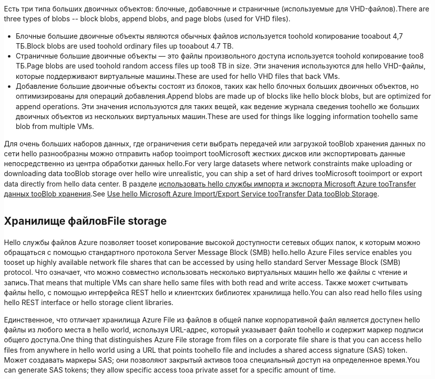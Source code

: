 <span data-ttu-id="121e2-125">Есть три типа больших двоичных объектов: блочные, добавочные и страничные (используемые для VHD-файлов).</span><span class="sxs-lookup"><span data-stu-id="121e2-125">There are three types of blobs -- block blobs, append blobs, and page blobs (used for VHD files).</span></span>

* <span data-ttu-id="121e2-126">Блочные большие двоичные объекты являются обычных файлов используется toohold копирование tooabout 4,7 ТБ.</span><span class="sxs-lookup"><span data-stu-id="121e2-126">Block blobs are used toohold ordinary files up tooabout 4.7 TB.</span></span> 
* <span data-ttu-id="121e2-127">Страничные большие двоичные объекты — это файлы произвольного доступа используется toohold копирование too8 ТБ.</span><span class="sxs-lookup"><span data-stu-id="121e2-127">Page blobs are used toohold random access files up too8 TB in size.</span></span> <span data-ttu-id="121e2-128">Эти значения используются для hello VHD-файлы, которые поддерживают виртуальные машины.</span><span class="sxs-lookup"><span data-stu-id="121e2-128">These are used for hello VHD files that back VMs.</span></span>
* <span data-ttu-id="121e2-129">Добавление большие двоичные объекты состоят из блоков, таких как hello блочных больших двоичных объектов, но оптимизированы для операций добавления.</span><span class="sxs-lookup"><span data-stu-id="121e2-129">Append blobs are made up of blocks like hello block blobs, but are optimized for append operations.</span></span> <span data-ttu-id="121e2-130">Эти значения используются для таких вещей, как ведение журнала сведения toohello же больших двоичных объектов из нескольких виртуальных машин.</span><span class="sxs-lookup"><span data-stu-id="121e2-130">These are used for things like logging information toohello same blob from multiple VMs.</span></span>

<span data-ttu-id="121e2-131">Для очень больших наборов данных, где ограничения сети выбрать передачей или загрузкой tooBlob хранения данных по сети hello разнообразны можно отправить набор tooimport tooMicrosoft жестких дисков или экспортировать данные непосредственно из центра обработки данных hello.</span><span class="sxs-lookup"><span data-stu-id="121e2-131">For very large datasets where network constraints make uploading or downloading data tooBlob storage over hello wire unrealistic, you can ship a set of hard drives tooMicrosoft tooimport or export data directly from hello data center.</span></span> <span data-ttu-id="121e2-132">В разделе [использовать hello службы импорта и экспорта Microsoft Azure tooTransfer данных tooBlob хранения](../storage-import-export-service.md).</span><span class="sxs-lookup"><span data-stu-id="121e2-132">See [Use hello Microsoft Azure Import/Export Service tooTransfer Data tooBlob Storage](../storage-import-export-service.md).</span></span>

## <a name="file-storage"></a><span data-ttu-id="121e2-133">Хранилище файлов</span><span class="sxs-lookup"><span data-stu-id="121e2-133">File storage</span></span>

<span data-ttu-id="121e2-134">Hello службы файлов Azure позволяет tooset копирование высокой доступности сетевых общих папок, к которым можно обращаться с помощью стандартного протокола Server Message Block (SMB) hello.</span><span class="sxs-lookup"><span data-stu-id="121e2-134">hello Azure Files service enables you tooset up highly available network file shares that can be accessed by using hello standard Server Message Block (SMB) protocol.</span></span> <span data-ttu-id="121e2-135">Что означает, что можно совместно использовать несколько виртуальных машин hello же файлы с чтение и запись.</span><span class="sxs-lookup"><span data-stu-id="121e2-135">That means that multiple VMs can share hello same files with both read and write access.</span></span> <span data-ttu-id="121e2-136">Также может считывать файлы hello, с помощью интерфейса REST hello и клиентских библиотек хранилища hello.</span><span class="sxs-lookup"><span data-stu-id="121e2-136">You can also read hello files using hello REST interface or hello storage client libraries.</span></span> 

<span data-ttu-id="121e2-137">Единственное, что отличает хранилища Azure File из файлов в общей папке корпоративной файл является доступен hello файлы из любого места в hello world, используя URL-адрес, который указывает файл toohello и содержит маркер подписи общего доступа.</span><span class="sxs-lookup"><span data-stu-id="121e2-137">One thing that distinguishes Azure File storage from files on a corporate file share is that you can access hello files from anywhere in hello world using a URL that points toohello file and includes a shared access signature (SAS) token.</span></span> <span data-ttu-id="121e2-138">Может создавать маркеры SAS; они позволяют закрытый активов tooa специальный доступ на определенное время.</span><span class="sxs-lookup"><span data-stu-id="121e2-138">You can generate SAS tokens; they allow specific access tooa private asset for a specific amount of time.</span></span> 
